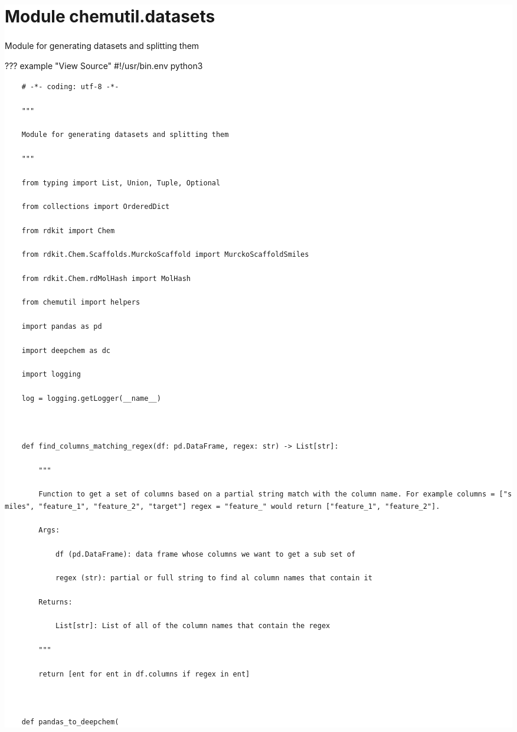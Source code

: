 # Module chemutil.datasets

Module for generating datasets and splitting them

??? example "View Source"
        #!/usr/bin.env python3

        # -*- coding: utf-8 -*-

        """

        Module for generating datasets and splitting them

        """

        from typing import List, Union, Tuple, Optional

        from collections import OrderedDict

        from rdkit import Chem

        from rdkit.Chem.Scaffolds.MurckoScaffold import MurckoScaffoldSmiles

        from rdkit.Chem.rdMolHash import MolHash

        from chemutil import helpers

        import pandas as pd

        import deepchem as dc

        import logging

        log = logging.getLogger(__name__)



        def find_columns_matching_regex(df: pd.DataFrame, regex: str) -> List[str]:

            """

            Function to get a set of columns based on a partial string match with the column name. For example columns = ["smiles", "feature_1", "feature_2", "target"] regex = "feature_" would return ["feature_1", "feature_2"].

            Args:

                df (pd.DataFrame): data frame whose columns we want to get a sub set of

                regex (str): partial or full string to find al column names that contain it

            Returns:

                List[str]: List of all of the column names that contain the regex

            """

            return [ent for ent in df.columns if regex in ent]



        def pandas_to_deepchem(
